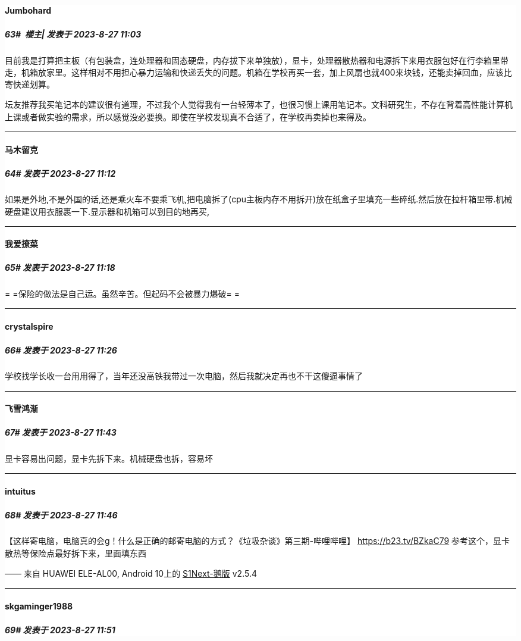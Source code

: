 ####  Jumbohard  
##### 63#         楼主| 发表于 2023-8-27 11:03

目前我是打算把主板（有包装盒，连处理器和固态硬盘，内存拔下来单独放），显卡，处理器散热器和电源拆下来用衣服包好在行李箱里带走，机箱放家里。这样相对不用担心暴力运输和快递丢失的问题。机箱在学校再买一套，加上风扇也就400来块钱，还能卖掉回血，应该比寄快递划算。

坛友推荐我买笔记本的建议很有道理，不过我个人觉得我有一台轻薄本了，也很习惯上课用笔记本。文科研究生，不存在背着高性能计算机上课或者做实验的需求，所以感觉没必要换。即使在学校发现真不合适了，在学校再卖掉也来得及。


*****

####  马木留克  
##### 64#       发表于 2023-8-27 11:12

如果是外地,不是外国的话,还是乘火车不要乘飞机,把电脑拆了(cpu主板内存不用拆开)放在纸盒子里填充一些碎纸.然后放在拉杆箱里带.机械硬盘建议用衣服裹一下.显示器和机箱可以到目的地再买,


*****

####  我爱撩菜  
##### 65#       发表于 2023-8-27 11:18

= =保险的做法是自己运。虽然辛苦。但起码不会被暴力爆破= = 


*****

####  crystalspire  
##### 66#       发表于 2023-8-27 11:26

学校找学长收一台用用得了，当年还没高铁我带过一次电脑，然后我就决定再也不干这傻逼事情了


*****

####  飞雪鸿渐  
##### 67#       发表于 2023-8-27 11:43

显卡容易出问题，显卡先拆下来。机械硬盘也拆，容易坏


*****

####  intuitus  
##### 68#       发表于 2023-8-27 11:46

【这样寄电脑，电脑真的会g！什么是正确的邮寄电脑的方式？《垃圾杂谈》第三期-哔哩哔哩】 https://b23.tv/BZkaC79
参考这个，显卡散热等保险点最好拆下来，里面填东西

—— 来自 HUAWEI ELE-AL00, Android 10上的 [S1Next-鹅版](https://github.com/ykrank/S1-Next/releases) v2.5.4

*****

####  skgaminger1988  
##### 69#       发表于 2023-8-27 11:51
